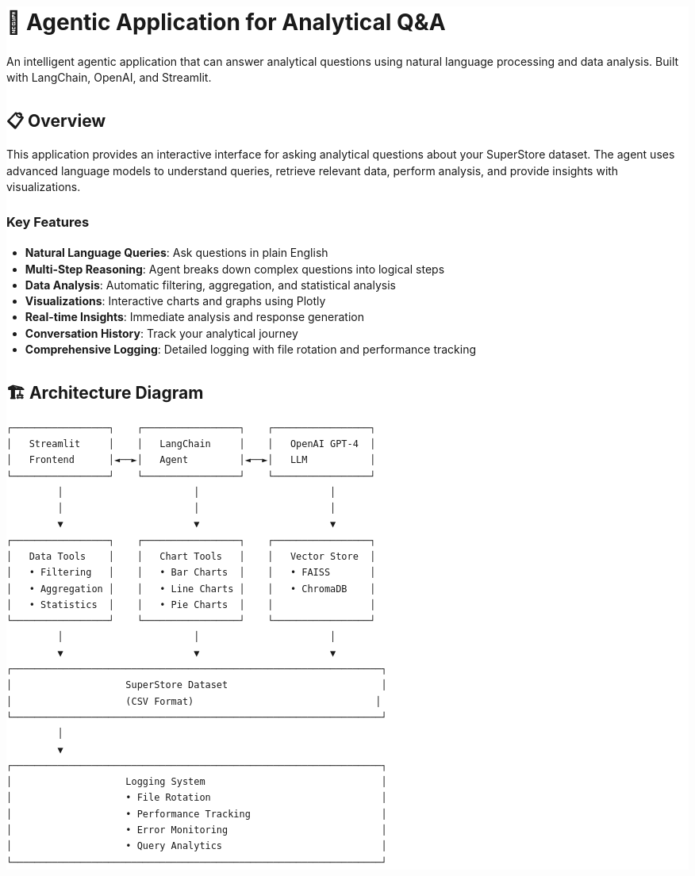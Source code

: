 # 🧠 Agentic Application for Analytical Q&A

An intelligent agentic application that can answer analytical questions using natural language processing and data analysis. Built with LangChain, OpenAI, and Streamlit.

## 📋 Overview

This application provides an interactive interface for asking analytical questions about your SuperStore dataset. The agent uses advanced language models to understand queries, retrieve relevant data, perform analysis, and provide insights with visualizations.

### Key Features

- **Natural Language Queries**: Ask questions in plain English
- **Multi-Step Reasoning**: Agent breaks down complex questions into logical steps
- **Data Analysis**: Automatic filtering, aggregation, and statistical analysis
- **Visualizations**: Interactive charts and graphs using Plotly
- **Real-time Insights**: Immediate analysis and response generation
- **Conversation History**: Track your analytical journey
- **Comprehensive Logging**: Detailed logging with file rotation and performance tracking

## 🏗️ Architecture Diagram

```
┌─────────────────┐    ┌─────────────────┐    ┌─────────────────┐
│   Streamlit     │    │   LangChain     │    │   OpenAI GPT-4  │
│   Frontend      │◄──►│   Agent         │◄──►│   LLM           │
└─────────────────┘    └─────────────────┘    └─────────────────┘
         │                       │                       │
         │                       │                       │
         ▼                       ▼                       ▼
┌─────────────────┐    ┌─────────────────┐    ┌─────────────────┐
│   Data Tools    │    │   Chart Tools   │    │   Vector Store  │
│   • Filtering   │    │   • Bar Charts  │    │   • FAISS       │
│   • Aggregation │    │   • Line Charts │    │   • ChromaDB    │
│   • Statistics  │    │   • Pie Charts  │    │                 │
└─────────────────┘    └─────────────────┘    └─────────────────┘
         │                       │                       │
         ▼                       ▼                       ▼
┌─────────────────────────────────────────────────────────────────┐
│                    SuperStore Dataset                           │
│                    (CSV Format)                                │
└─────────────────────────────────────────────────────────────────┘
         │
         ▼
┌─────────────────────────────────────────────────────────────────┐
│                    Logging System                               │
│                    • File Rotation                              │
│                    • Performance Tracking                       │
│                    • Error Monitoring                           │
│                    • Query Analytics                            │
└─────────────────────────────────────────────────────────────────┘
```
